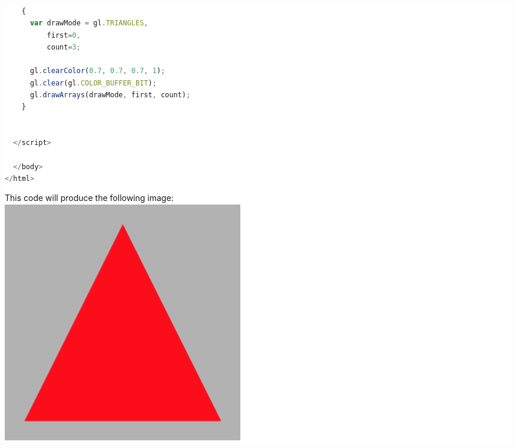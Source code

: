 ```js
    {
      var drawMode = gl.TRIANGLES,
          first=0,
          count=3;

      gl.clearColor(0.7, 0.7, 0.7, 1);
      gl.clear(gl.COLOR_BUFFER_BIT);
      gl.drawArrays(drawMode, first, count);
    } 

       
  </script>
      
  </body>
</html>
```

This code will produce the following image:
<br><img src="./img/webGL.png" width="400">
